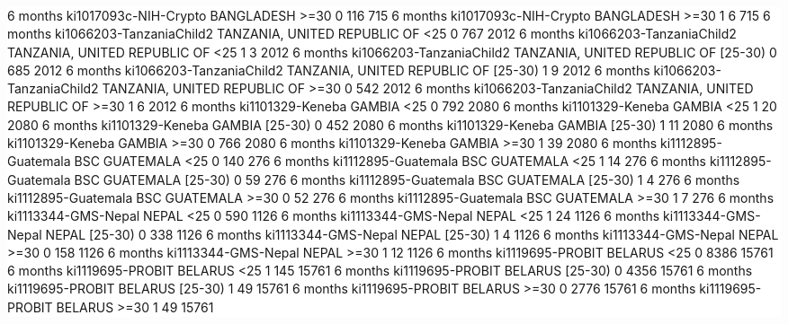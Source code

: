 6 months    ki1017093c-NIH-Crypto      BANGLADESH                     >=30              0      116     715
6 months    ki1017093c-NIH-Crypto      BANGLADESH                     >=30              1        6     715
6 months    ki1066203-TanzaniaChild2   TANZANIA, UNITED REPUBLIC OF   <25               0      767    2012
6 months    ki1066203-TanzaniaChild2   TANZANIA, UNITED REPUBLIC OF   <25               1        3    2012
6 months    ki1066203-TanzaniaChild2   TANZANIA, UNITED REPUBLIC OF   [25-30)           0      685    2012
6 months    ki1066203-TanzaniaChild2   TANZANIA, UNITED REPUBLIC OF   [25-30)           1        9    2012
6 months    ki1066203-TanzaniaChild2   TANZANIA, UNITED REPUBLIC OF   >=30              0      542    2012
6 months    ki1066203-TanzaniaChild2   TANZANIA, UNITED REPUBLIC OF   >=30              1        6    2012
6 months    ki1101329-Keneba           GAMBIA                         <25               0      792    2080
6 months    ki1101329-Keneba           GAMBIA                         <25               1       20    2080
6 months    ki1101329-Keneba           GAMBIA                         [25-30)           0      452    2080
6 months    ki1101329-Keneba           GAMBIA                         [25-30)           1       11    2080
6 months    ki1101329-Keneba           GAMBIA                         >=30              0      766    2080
6 months    ki1101329-Keneba           GAMBIA                         >=30              1       39    2080
6 months    ki1112895-Guatemala BSC    GUATEMALA                      <25               0      140     276
6 months    ki1112895-Guatemala BSC    GUATEMALA                      <25               1       14     276
6 months    ki1112895-Guatemala BSC    GUATEMALA                      [25-30)           0       59     276
6 months    ki1112895-Guatemala BSC    GUATEMALA                      [25-30)           1        4     276
6 months    ki1112895-Guatemala BSC    GUATEMALA                      >=30              0       52     276
6 months    ki1112895-Guatemala BSC    GUATEMALA                      >=30              1        7     276
6 months    ki1113344-GMS-Nepal        NEPAL                          <25               0      590    1126
6 months    ki1113344-GMS-Nepal        NEPAL                          <25               1       24    1126
6 months    ki1113344-GMS-Nepal        NEPAL                          [25-30)           0      338    1126
6 months    ki1113344-GMS-Nepal        NEPAL                          [25-30)           1        4    1126
6 months    ki1113344-GMS-Nepal        NEPAL                          >=30              0      158    1126
6 months    ki1113344-GMS-Nepal        NEPAL                          >=30              1       12    1126
6 months    ki1119695-PROBIT           BELARUS                        <25               0     8386   15761
6 months    ki1119695-PROBIT           BELARUS                        <25               1      145   15761
6 months    ki1119695-PROBIT           BELARUS                        [25-30)           0     4356   15761
6 months    ki1119695-PROBIT           BELARUS                        [25-30)           1       49   15761
6 months    ki1119695-PROBIT           BELARUS                        >=30              0     2776   15761
6 months    ki1119695-PROBIT           BELARUS                        >=30              1       49   15761
